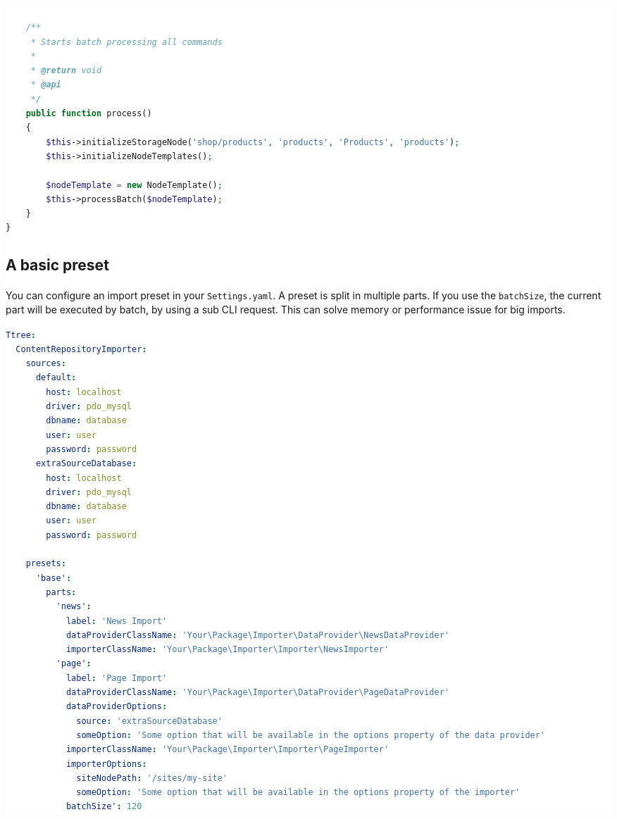 ```php

    /**
     * Starts batch processing all commands
     *
     * @return void
     * @api
     */
    public function process()
    {
        $this->initializeStorageNode('shop/products', 'products', 'Products', 'products');
        $this->initializeNodeTemplates();

        $nodeTemplate = new NodeTemplate();
        $this->processBatch($nodeTemplate);
    }
}

```

A basic preset
--------------

You can configure an import preset in your ```Settings.yaml```. A preset is split in multiple parts. If you use the
```batchSize```, the current part will be executed by batch, by using a sub CLI request. This can solve memory or
performance issue for big imports.

```yaml
Ttree:
  ContentRepositoryImporter:
    sources:
      default:
        host: localhost
        driver: pdo_mysql
        dbname: database
        user: user
        password: password
      extraSourceDatabase:
        host: localhost
        driver: pdo_mysql
        dbname: database
        user: user
        password: password

    presets:
      'base':
        parts:
          'news':
            label: 'News Import'
            dataProviderClassName: 'Your\Package\Importer\DataProvider\NewsDataProvider'
            importerClassName: 'Your\Package\Importer\Importer\NewsImporter'
          'page':
            label: 'Page Import'
            dataProviderClassName: 'Your\Package\Importer\DataProvider\PageDataProvider'
            dataProviderOptions:
              source: 'extraSourceDatabase'
              someOption: 'Some option that will be available in the options property of the data provider'
            importerClassName: 'Your\Package\Importer\Importer\PageImporter'
            importerOptions:
              siteNodePath: '/sites/my-site'
              someOption: 'Some option that will be available in the options property of the importer'
            batchSize': 120
```
